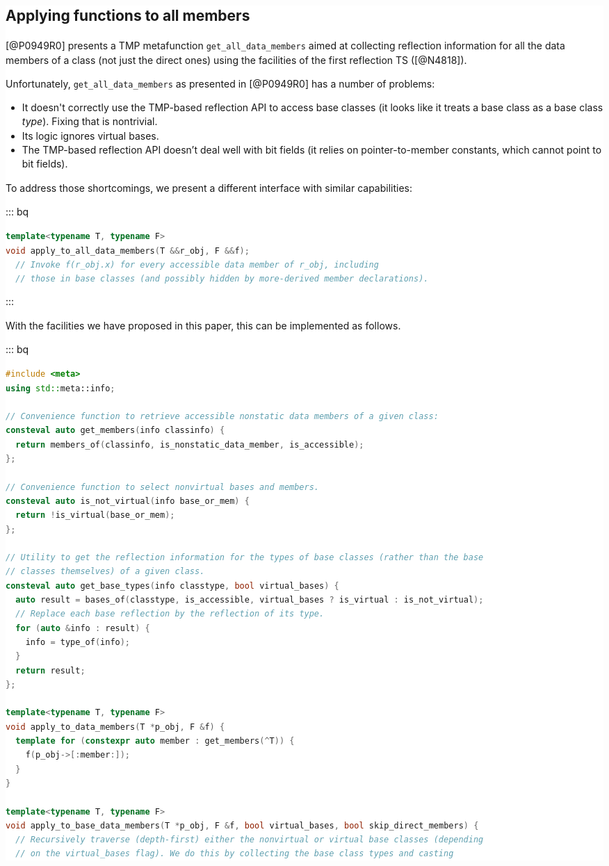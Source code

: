 ## Applying functions to all members

[@P0949R0] presents a TMP metafunction `get_all_data_members` aimed at collecting reflection
information for all the data members of a class (not just the direct ones) using the facilities of the first
reflection TS ([@N4818]).

Unfortunately, `get_all_data_members` as presented in [@P0949R0] has a number of problems:

* It doesn't correctly use the TMP-based reflection API to access base classes (it looks like it treats
a base class as a base class *type*). Fixing that is nontrivial.
* Its logic ignores virtual bases.
* The TMP-based reflection API doesn’t deal well with bit fields (it relies on pointer-to-member
constants, which cannot point to bit fields).

To address those shortcomings, we present a different interface with similar capabilities:

::: bq
```cpp
template<typename T, typename F>
void apply_to_all_data_members(T &&r_obj, F &&f);
  // Invoke f(r_obj.x) for every accessible data member of r_obj, including
  // those in base classes (and possibly hidden by more-derived member declarations).
```
:::

With the facilities we have proposed in this paper, this can be implemented as follows.

::: bq
```cpp
#include <meta>
using std::meta::info;

// Convenience function to retrieve accessible nonstatic data members of a given class:
consteval auto get_members(info classinfo) {
  return members_of(classinfo, is_nonstatic_data_member, is_accessible);
};

// Convenience function to select nonvirtual bases and members.
consteval auto is_not_virtual(info base_or_mem) {
  return !is_virtual(base_or_mem);
};

// Utility to get the reflection information for the types of base classes (rather than the base
// classes themselves) of a given class.
consteval auto get_base_types(info classtype, bool virtual_bases) {
  auto result = bases_of(classtype, is_accessible, virtual_bases ? is_virtual : is_not_virtual);
  // Replace each base reflection by the reflection of its type.
  for (auto &info : result) {
    info = type_of(info);
  }
  return result;
};

template<typename T, typename F>
void apply_to_data_members(T *p_obj, F &f) {
  template for (constexpr auto member : get_members(^T)) {
    f(p_obj->[:member:]);
  }
}

template<typename T, typename F>
void apply_to_base_data_members(T *p_obj, F &f, bool virtual_bases, bool skip_direct_members) {
  // Recursively traverse (depth-first) either the nonvirtual or virtual base classes (depending
  // on the virtual_bases flag). We do this by collecting the base class types and casting
```

[^cli]: We used to think that C++/CLI had already appropriated that syntax, but C++/CLI (and related C++ dialects) only
[^postfix]: Which includes any parenthesized expression.
[^bindings]: This paper does not currently deal with structured bindings because their exact nature in the standard is still
[^scalar]: We could define it via `using info = decltype(^void);`
[^trailing-ret]: We use trailing return types for standard meta functions, but that’s just a stylistic preference. The traditional return
[^substitution]: While working with our implementations, we have noticed that it would be very convenient if the lifting operator